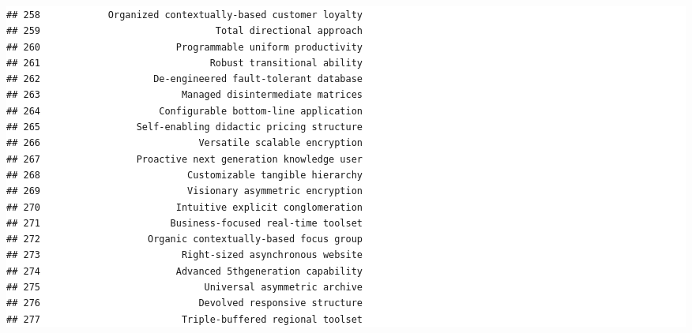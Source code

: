     ## 258            Organized contextually-based customer loyalty
    ## 259                               Total directional approach
    ## 260                        Programmable uniform productivity
    ## 261                              Robust transitional ability
    ## 262                    De-engineered fault-tolerant database
    ## 263                         Managed disintermediate matrices
    ## 264                     Configurable bottom-line application
    ## 265                 Self-enabling didactic pricing structure
    ## 266                            Versatile scalable encryption
    ## 267                 Proactive next generation knowledge user
    ## 268                          Customizable tangible hierarchy
    ## 269                          Visionary asymmetric encryption
    ## 270                        Intuitive explicit conglomeration
    ## 271                       Business-focused real-time toolset
    ## 272                   Organic contextually-based focus group
    ## 273                         Right-sized asynchronous website
    ## 274                        Advanced 5thgeneration capability
    ## 275                             Universal asymmetric archive
    ## 276                            Devolved responsive structure
    ## 277                         Triple-buffered regional toolset